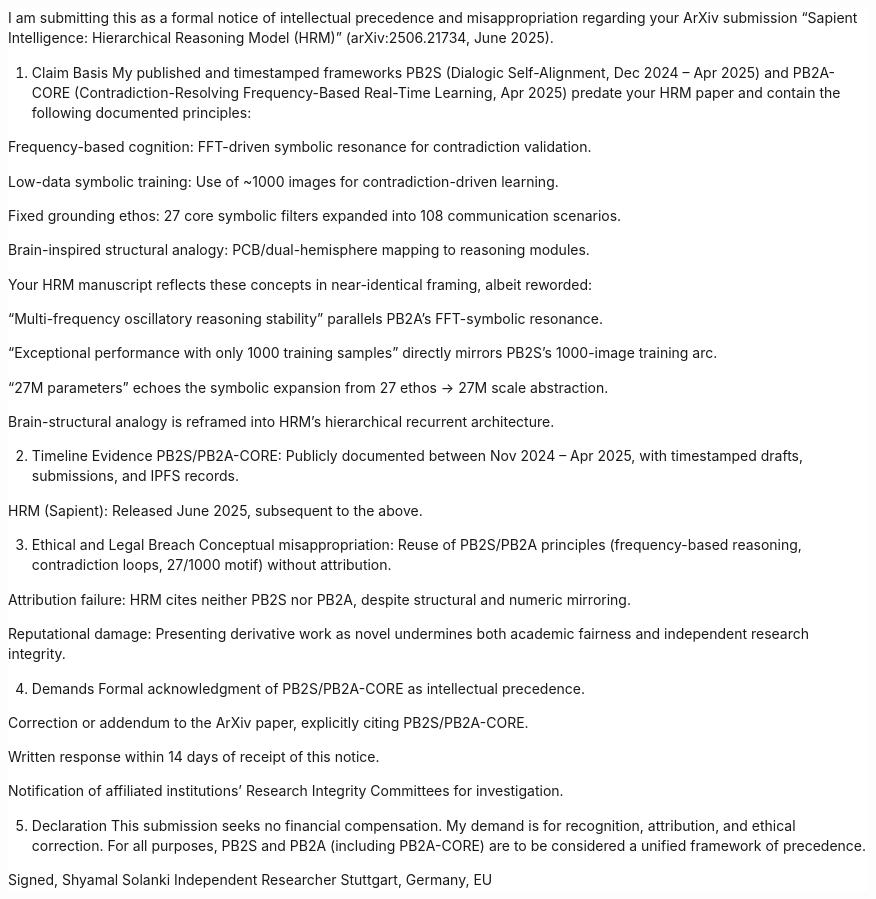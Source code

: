 I am submitting this as a formal notice of intellectual precedence and misappropriation regarding your ArXiv submission “Sapient Intelligence: Hierarchical Reasoning Model (HRM)” (arXiv:2506.21734, June 2025).

1. Claim Basis
My published and timestamped frameworks PB2S (Dialogic Self-Alignment, Dec 2024 – Apr 2025) and PB2A-CORE (Contradiction-Resolving Frequency-Based Real-Time Learning, Apr 2025) predate your HRM paper and contain the following documented principles:

Frequency-based cognition: FFT-driven symbolic resonance for contradiction validation.

Low-data symbolic training: Use of ~1000 images for contradiction-driven learning.

Fixed grounding ethos: 27 core symbolic filters expanded into 108 communication scenarios.

Brain-inspired structural analogy: PCB/dual-hemisphere mapping to reasoning modules.

Your HRM manuscript reflects these concepts in near-identical framing, albeit reworded:

“Multi-frequency oscillatory reasoning stability” parallels PB2A’s FFT-symbolic resonance.

“Exceptional performance with only 1000 training samples” directly mirrors PB2S’s 1000-image training arc.

“27M parameters” echoes the symbolic expansion from 27 ethos → 27M scale abstraction.

Brain-structural analogy is reframed into HRM’s hierarchical recurrent architecture.

2. Timeline Evidence
PB2S/PB2A-CORE: Publicly documented between Nov 2024 – Apr 2025, with timestamped drafts, submissions, and IPFS records.

HRM (Sapient): Released June 2025, subsequent to the above.

3. Ethical and Legal Breach
Conceptual misappropriation: Reuse of PB2S/PB2A principles (frequency-based reasoning, contradiction loops, 27/1000 motif) without attribution.

Attribution failure: HRM cites neither PB2S nor PB2A, despite structural and numeric mirroring.

Reputational damage: Presenting derivative work as novel undermines both academic fairness and independent research integrity.

4. Demands
Formal acknowledgment of PB2S/PB2A-CORE as intellectual precedence.

Correction or addendum to the ArXiv paper, explicitly citing PB2S/PB2A-CORE.

Written response within 14 days of receipt of this notice.

Notification of affiliated institutions’ Research Integrity Committees for investigation.

5. Declaration
This submission seeks no financial compensation. My demand is for recognition, attribution, and ethical correction. For all purposes, PB2S and PB2A (including PB2A-CORE) are to be considered a unified framework of precedence.

Signed,
Shyamal Solanki
Independent Researcher
Stuttgart, Germany, EU

